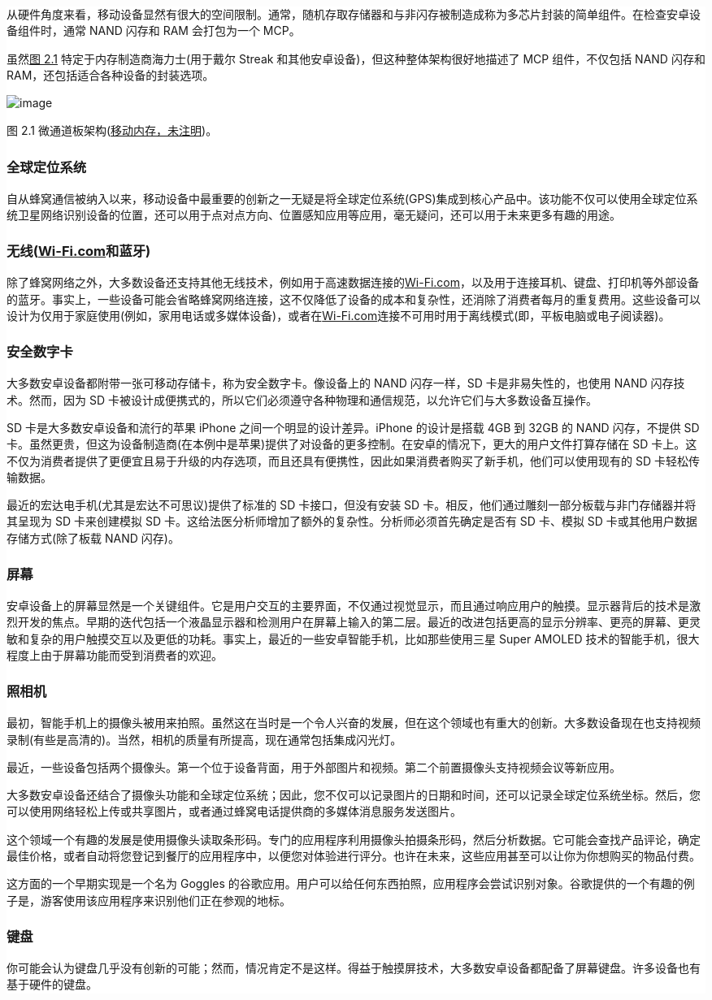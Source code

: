 从硬件角度来看，移动设备显然有很大的空间限制。通常，随机存取存储器和与非闪存被制造成称为多芯片封装的简单组件。在检查安卓设备组件时，通常 NAND 闪存和 RAM 会打包为一个 MCP。

虽然[图 2.1](#F0010) 特定于内存制造商海力士(用于戴尔 Streak 和其他安卓设备)，但这种整体架构很好地描述了 MCP 组件，不仅包括 NAND 闪存和 RAM，还包括适合各种设备的封装选项。

![image](../images/F100020f02-01-9781597496513.jpg)

图 2.1 微通道板架构([移动内存，未注明](#BIB8))。

### 全球定位系统

自从蜂窝通信被纳入以来，移动设备中最重要的创新之一无疑是将全球定位系统(GPS)集成到核心产品中。该功能不仅可以使用全球定位系统卫星网络识别设备的位置，还可以用于点对点方向、位置感知应用等应用，毫无疑问，还可以用于未来更多有趣的用途。

### 无线([Wi-Fi.com](http://Wi-Fi.com)和蓝牙)

除了蜂窝网络之外，大多数设备还支持其他无线技术，例如用于高速数据连接的[Wi-Fi.com](http://Wi-Fi.com)，以及用于连接耳机、键盘、打印机等外部设备的蓝牙。事实上，一些设备可能会省略蜂窝网络连接，这不仅降低了设备的成本和复杂性，还消除了消费者每月的重复费用。这些设备可以设计为仅用于家庭使用(例如，家用电话或多媒体设备)，或者在[Wi-Fi.com](http://Wi-Fi.com)连接不可用时用于离线模式(即，平板电脑或电子阅读器)。

### 安全数字卡

大多数安卓设备都附带一张可移动存储卡，称为安全数字卡。像设备上的 NAND 闪存一样，SD 卡是非易失性的，也使用 NAND 闪存技术。然而，因为 SD 卡被设计成便携式的，所以它们必须遵守各种物理和通信规范，以允许它们与大多数设备互操作。

SD 卡是大多数安卓设备和流行的苹果 iPhone 之间一个明显的设计差异。iPhone 的设计是搭载 4GB 到 32GB 的 NAND 闪存，不提供 SD 卡。虽然更贵，但这为设备制造商(在本例中是苹果)提供了对设备的更多控制。在安卓的情况下，更大的用户文件打算存储在 SD 卡上。这不仅为消费者提供了更便宜且易于升级的内存选项，而且还具有便携性，因此如果消费者购买了新手机，他们可以使用现有的 SD 卡轻松传输数据。

最近的宏达电手机(尤其是宏达不可思议)提供了标准的 SD 卡接口，但没有安装 SD 卡。相反，他们通过雕刻一部分板载与非门存储器并将其呈现为 SD 卡来创建模拟 SD 卡。这给法医分析师增加了额外的复杂性。分析师必须首先确定是否有 SD 卡、模拟 SD 卡或其他用户数据存储方式(除了板载 NAND 闪存)。

### 屏幕

安卓设备上的屏幕显然是一个关键组件。它是用户交互的主要界面，不仅通过视觉显示，而且通过响应用户的触摸。显示器背后的技术是激烈开发的焦点。早期的迭代包括一个液晶显示器和检测用户在屏幕上输入的第二层。最近的改进包括更高的显示分辨率、更亮的屏幕、更灵敏和复杂的用户触摸交互以及更低的功耗。事实上，最近的一些安卓智能手机，比如那些使用三星 Super AMOLED 技术的智能手机，很大程度上由于屏幕功能而受到消费者的欢迎。

### 照相机

最初，智能手机上的摄像头被用来拍照。虽然这在当时是一个令人兴奋的发展，但在这个领域也有重大的创新。大多数设备现在也支持视频录制(有些是高清的)。当然，相机的质量有所提高，现在通常包括集成闪光灯。

最近，一些设备包括两个摄像头。第一个位于设备背面，用于外部图片和视频。第二个前置摄像头支持视频会议等新应用。

大多数安卓设备还结合了摄像头功能和全球定位系统；因此，您不仅可以记录图片的日期和时间，还可以记录全球定位系统坐标。然后，您可以使用网络轻松上传或共享图片，或者通过蜂窝电话提供商的多媒体消息服务发送图片。

这个领域一个有趣的发展是使用摄像头读取条形码。专门的应用程序利用摄像头拍摄条形码，然后分析数据。它可能会查找产品评论，确定最佳价格，或者自动将您登记到餐厅的应用程序中，以便您对体验进行评分。也许在未来，这些应用甚至可以让你为你想购买的物品付费。

这方面的一个早期实现是一个名为 Goggles 的谷歌应用。用户可以给任何东西拍照，应用程序会尝试识别对象。谷歌提供的一个有趣的例子是，游客使用该应用程序来识别他们正在参观的地标。

### 键盘

你可能会认为键盘几乎没有创新的可能；然而，情况肯定不是这样。得益于触摸屏技术，大多数安卓设备都配备了屏幕键盘。许多设备也有基于硬件的键盘。
